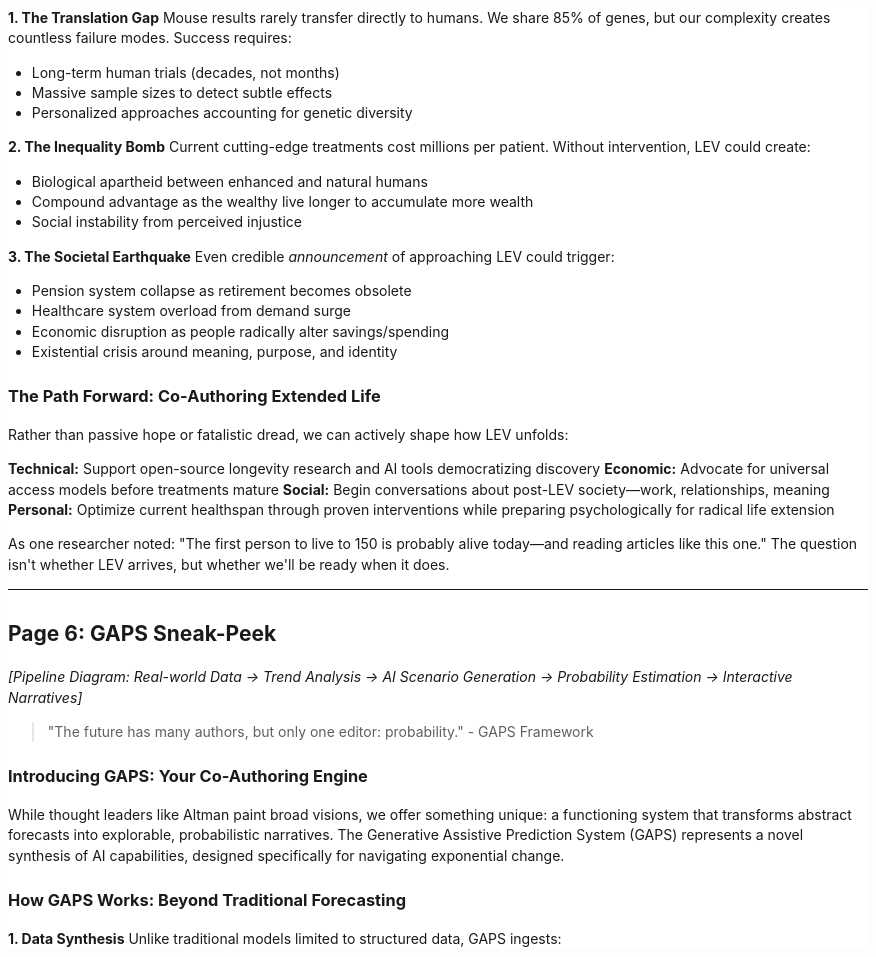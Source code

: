 **1. The Translation Gap**
Mouse results rarely transfer directly to humans. We share 85% of genes, but our complexity creates countless failure modes. Success requires:

- Long-term human trials (decades, not months)
- Massive sample sizes to detect subtle effects
- Personalized approaches accounting for genetic diversity

**2. The Inequality Bomb**
Current cutting-edge treatments cost millions per patient. Without intervention, LEV could create:

- Biological apartheid between enhanced and natural humans
- Compound advantage as the wealthy live longer to accumulate more wealth
- Social instability from perceived injustice

**3. The Societal Earthquake**
Even credible _announcement_ of approaching LEV could trigger:

- Pension system collapse as retirement becomes obsolete
- Healthcare system overload from demand surge
- Economic disruption as people radically alter savings/spending
- Existential crisis around meaning, purpose, and identity

### The Path Forward: Co-Authoring Extended Life

Rather than passive hope or fatalistic dread, we can actively shape how LEV unfolds:

**Technical:** Support open-source longevity research and AI tools democratizing discovery
**Economic:** Advocate for universal access models before treatments mature
**Social:** Begin conversations about post-LEV society—work, relationships, meaning
**Personal:** Optimize current healthspan through proven interventions while preparing psychologically for radical life extension

As one researcher noted: "The first person to live to 150 is probably alive today—and reading articles like this one." The question isn't whether LEV arrives, but whether we'll be ready when it does.

---

## Page 6: GAPS Sneak-Peek

_[Pipeline Diagram: Real-world Data → Trend Analysis → AI Scenario Generation → Probability Estimation → Interactive Narratives]_

> "The future has many authors, but only one editor: probability." - GAPS Framework

### Introducing GAPS: Your Co-Authoring Engine

While thought leaders like Altman paint broad visions, we offer something unique: a functioning system that transforms abstract forecasts into explorable, probabilistic narratives. The Generative Assistive Prediction System (GAPS) represents a novel synthesis of AI capabilities, designed specifically for navigating exponential change.

### How GAPS Works: Beyond Traditional Forecasting

**1. Data Synthesis**
Unlike traditional models limited to structured data, GAPS ingests:
